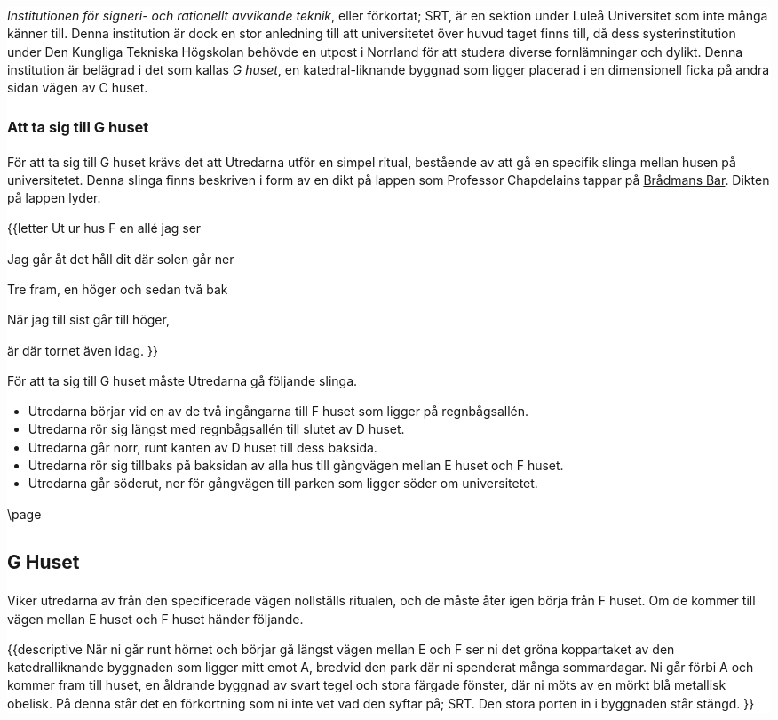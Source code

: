 _Institutionen för signeri- och rationellt avvikande teknik_, eller förkortat; SRT, är en sektion under Luleå
Universitet som inte många känner till. Denna institution är dock en stor anledning till att universitetet över
huvud taget finns till, då dess systerinstitution under Den Kungliga Tekniska Högskolan behövde en utpost i
Norrland för att studera diverse fornlämningar och dylikt. Denna institution är belägrad i det som kallas
_G huset_, en katedral-liknande byggnad som ligger placerad i en dimensionell ficka på andra sidan vägen av
C huset.

### Att ta sig till G huset

För att ta sig till G huset krävs det att Utredarna utför en simpel ritual, bestående av att gå en specifik
slinga mellan husen på universitetet. Denna slinga finns beskriven i form av en dikt på lappen som Professor
Chapdelains tappar på [Brådmans Bar](#brådmans-bar). Dikten på lappen lyder.

{{letter
Ut ur hus F en allé jag ser

Jag går åt det håll dit där solen går ner

Tre fram, en höger och sedan två bak

När jag till sist går till höger,

är där tornet även idag.
}}

För att ta sig till G huset måste Utredarna gå följande slinga.

- Utredarna börjar vid en av de två ingångarna till F huset som ligger på regnbågsallén.
- Utredarna rör sig längst med regnbågsallén till slutet av D huset.
- Utredarna går norr, runt kanten av D huset till dess baksida.
- Utredarna rör sig tillbaks på baksidan av alla hus till gångvägen mellan E huset och F huset.
- Utredarna går söderut, ner för gångvägen till parken som ligger söder om universitetet.

\page

## G Huset

Viker utredarna av från den specificerade vägen nollställs ritualen, och de måste åter igen börja från F huset.
Om de kommer till vägen mellan E huset och F huset händer följande.

{{descriptive
När ni går runt hörnet och börjar gå längst vägen mellan E och F ser ni det gröna koppartaket av den
katedralliknande byggnaden som ligger mitt emot A, bredvid den park där ni spenderat många sommardagar.
Ni går förbi A och kommer fram till huset, en åldrande byggnad av svart tegel och stora färgade fönster,
där ni möts av en mörkt blå metallisk obelisk. På denna står det en förkortning som ni inte vet vad den
syftar på; SRT. Den stora porten in i byggnaden står stängd.
}}
